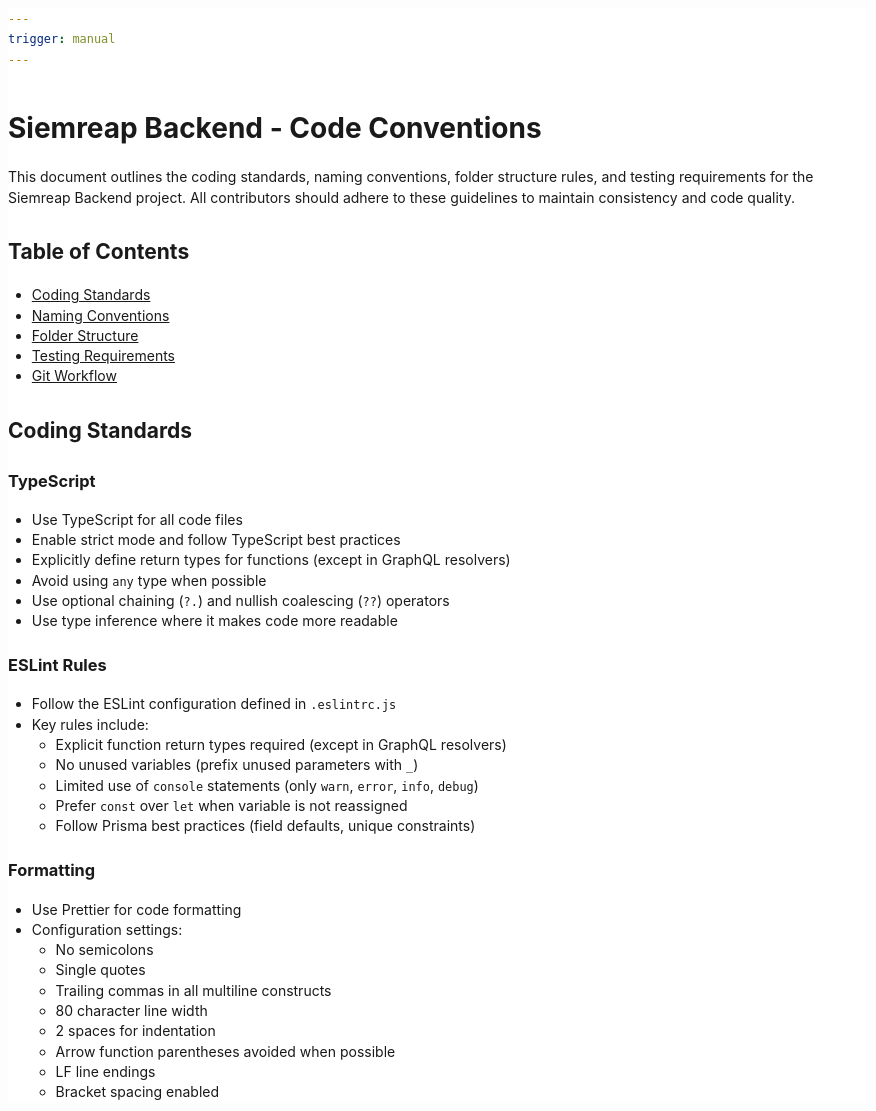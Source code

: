 ```yaml
---
trigger: manual
---
```


# Siemreap Backend - Code Conventions

This document outlines the coding standards, naming conventions, folder structure rules, and testing requirements for the Siemreap Backend project. All contributors should adhere to these guidelines to maintain consistency and code quality.

## Table of Contents

- [Coding Standards](#coding-standards)
- [Naming Conventions](#naming-conventions)
- [Folder Structure](#folder-structure)
- [Testing Requirements](#testing-requirements)
- [Git Workflow](#git-workflow)

## Coding Standards

### TypeScript

- Use TypeScript for all code files
- Enable strict mode and follow TypeScript best practices
- Explicitly define return types for functions (except in GraphQL resolvers)
- Avoid using `any` type when possible
- Use optional chaining (`?.`) and nullish coalescing (`??`) operators
- Use type inference where it makes code more readable

### ESLint Rules

- Follow the ESLint configuration defined in `.eslintrc.js`
- Key rules include:
  - Explicit function return types required (except in GraphQL resolvers)
  - No unused variables (prefix unused parameters with `_`)
  - Limited use of `console` statements (only `warn`, `error`, `info`, `debug`)
  - Prefer `const` over `let` when variable is not reassigned
  - Follow Prisma best practices (field defaults, unique constraints)

### Formatting

- Use Prettier for code formatting
- Configuration settings:
  - No semicolons
  - Single quotes
  - Trailing commas in all multiline constructs
  - 80 character line width
  - 2 spaces for indentation
  - Arrow function parentheses avoided when possible
  - LF line endings
  - Bracket spacing enabled
